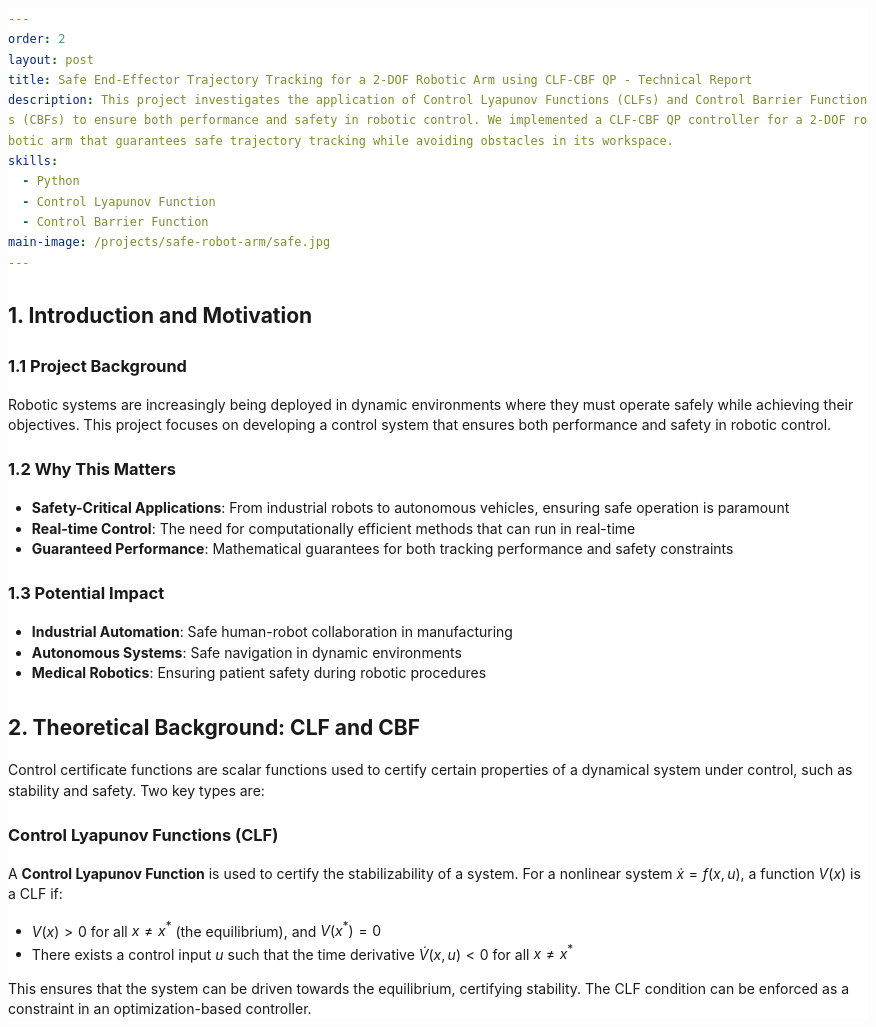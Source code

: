 ```yaml
---
order: 2
layout: post
title: Safe End-Effector Trajectory Tracking for a 2-DOF Robotic Arm using CLF-CBF QP - Technical Report
description: This project investigates the application of Control Lyapunov Functions (CLFs) and Control Barrier Functions (CBFs) to ensure both performance and safety in robotic control. We implemented a CLF-CBF QP controller for a 2-DOF robotic arm that guarantees safe trajectory tracking while avoiding obstacles in its workspace.
skills:
  - Python
  - Control Lyapunov Function
  - Control Barrier Function
main-image: /projects/safe-robot-arm/safe.jpg
---
```


## 1. Introduction and Motivation
### 1.1 Project Background
Robotic systems are increasingly being deployed in dynamic environments where they must operate safely while achieving their objectives. This project focuses on developing a control system that ensures both performance and safety in robotic control.

### 1.2 Why This Matters
- **Safety-Critical Applications**: From industrial robots to autonomous vehicles, ensuring safe operation is paramount
- **Real-time Control**: The need for computationally efficient methods that can run in real-time
- **Guaranteed Performance**: Mathematical guarantees for both tracking performance and safety constraints

### 1.3 Potential Impact
- **Industrial Automation**: Safe human-robot collaboration in manufacturing
- **Autonomous Systems**: Safe navigation in dynamic environments
- **Medical Robotics**: Ensuring patient safety during robotic procedures

## 2. Theoretical Background: CLF and CBF

Control certificate functions are scalar functions used to certify certain properties of a dynamical system under control, such as stability and safety. Two key types are:

### Control Lyapunov Functions (CLF)
A **Control Lyapunov Function** is used to certify the stabilizability of a system. For a nonlinear system $\dot{x} = f(x, u)$, a function $V(x)$ is a CLF if:
- $V(x) > 0$ for all $x \neq x^*$ (the equilibrium), and $V(x^*) = 0$
- There exists a control input $u$ such that the time derivative $\dot{V}(x, u) < 0$ for all $x \neq x^*$

This ensures that the system can be driven towards the equilibrium, certifying stability. The CLF condition can be enforced as a constraint in an optimization-based controller.
